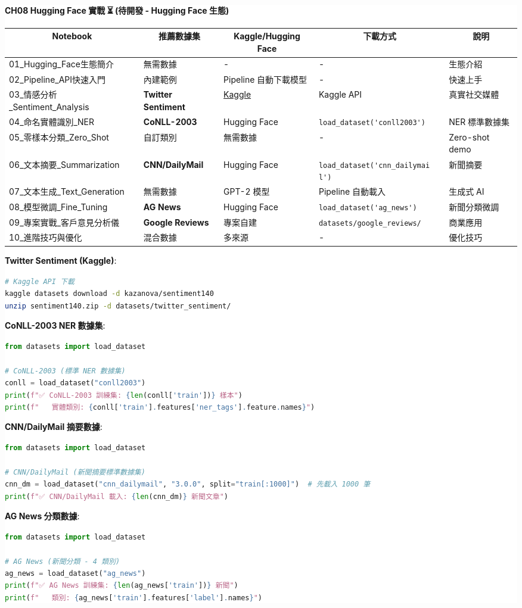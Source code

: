 #### CH08 Hugging Face 實戰 ⏳ (待開發 - Hugging Face 生態)

| Notebook | 推薦數據集 | Kaggle/Hugging Face | 下載方式 | 說明 |
|----------|-----------|---------------------|----------|------|
| 01_Hugging_Face生態簡介 | 無需數據 | - | - | 生態介紹 |
| 02_Pipeline_API快速入門 | 內建範例 | Pipeline 自動下載模型 | - | 快速上手 |
| 03_情感分析_Sentiment_Analysis | **Twitter Sentiment** | [Kaggle](https://www.kaggle.com/datasets/kazanova/sentiment140) | Kaggle API | 真實社交媒體 |
| 04_命名實體識別_NER | **CoNLL-2003** | Hugging Face | `load_dataset('conll2003')` | NER 標準數據集 |
| 05_零樣本分類_Zero_Shot | 自訂類別 | 無需數據 | - | Zero-shot demo |
| 06_文本摘要_Summarization | **CNN/DailyMail** | Hugging Face | `load_dataset('cnn_dailymail')` | 新聞摘要 |
| 07_文本生成_Text_Generation | 無需數據 | GPT-2 模型 | Pipeline 自動載入 | 生成式 AI |
| 08_模型微調_Fine_Tuning | **AG News** | Hugging Face | `load_dataset('ag_news')` | 新聞分類微調 |
| 09_專案實戰_客戶意見分析儀 | **Google Reviews** | 專案自建 | `datasets/google_reviews/` | 商業應用 |
| 10_進階技巧與優化 | 混合數據 | 多來源 | - | 優化技巧 |

**Twitter Sentiment (Kaggle)**:
```bash
# Kaggle API 下載
kaggle datasets download -d kazanova/sentiment140
unzip sentiment140.zip -d datasets/twitter_sentiment/
```

**CoNLL-2003 NER 數據集**:
```python
from datasets import load_dataset

# CoNLL-2003 (標準 NER 數據集)
conll = load_dataset("conll2003")
print(f"✅ CoNLL-2003 訓練集: {len(conll['train'])} 樣本")
print(f"   實體類別: {conll['train'].features['ner_tags'].feature.names}")
```

**CNN/DailyMail 摘要數據**:
```python
from datasets import load_dataset

# CNN/DailyMail (新聞摘要標準數據集)
cnn_dm = load_dataset("cnn_dailymail", "3.0.0", split="train[:1000]")  # 先載入 1000 筆
print(f"✅ CNN/DailyMail 載入: {len(cnn_dm)} 新聞文章")
```

**AG News 分類數據**:
```python
from datasets import load_dataset

# AG News (新聞分類 - 4 類別)
ag_news = load_dataset("ag_news")
print(f"✅ AG News 訓練集: {len(ag_news['train'])} 新聞")
print(f"   類別: {ag_news['train'].features['label'].names}")
```
